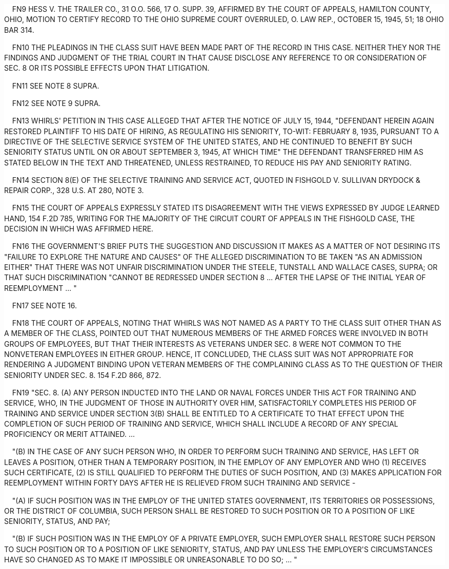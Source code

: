     FN9  HESS V. THE TRAILER CO., 31 O.O. 566, 17 O. SUPP. 39, AFFIRMED BY THE COURT OF APPEALS, HAMILTON COUNTY, OHIO, MOTION TO CERTIFY RECORD TO THE OHIO SUPREME COURT OVERRULED, O. LAW REP., OCTOBER 15, 1945, 51; 18 OHIO BAR 314.

    FN10  THE PLEADINGS IN THE CLASS SUIT HAVE BEEN MADE PART OF THE RECORD IN THIS CASE.  NEITHER THEY NOR THE FINDINGS AND JUDGMENT OF THE TRIAL COURT IN THAT CAUSE DISCLOSE ANY REFERENCE TO OR CONSIDERATION OF SEC. 8 OR ITS POSSIBLE EFFECTS UPON THAT LITIGATION.

    FN11  SEE NOTE 8 SUPRA.

    FN12  SEE NOTE 9 SUPRA.

    FN13  WHIRLS' PETITION IN THIS CASE ALLEGED THAT AFTER THE NOTICE OF JULY 15, 1944, "DEFENDANT HEREIN AGAIN RESTORED PLAINTIFF TO HIS DATE OF HIRING, AS REGULATING HIS SENIORITY, TO-WIT: FEBRUARY 8, 1935, PURSUANT TO A DIRECTIVE OF THE SELECTIVE SERVICE SYSTEM OF THE UNITED STATES, AND HE CONTINUED TO BENEFIT BY SUCH SENIORITY STATUS UNTIL ON OR ABOUT SEPTEMBER 3, 1945, AT WHICH TIME" THE DEFENDANT TRANSFERRED HIM AS STATED BELOW IN THE TEXT AND THREATENED, UNLESS RESTRAINED, TO REDUCE HIS PAY AND SENIORITY RATING.

    FN14  SECTION 8(E) OF THE SELECTIVE TRAINING AND SERVICE ACT, QUOTED IN FISHGOLD V. SULLIVAN DRYDOCK & REPAIR CORP., 328 U.S. AT 280, NOTE 3.

    FN15  THE COURT OF APPEALS EXPRESSLY STATED ITS DISAGREEMENT WITH THE VIEWS EXPRESSED BY JUDGE LEARNED HAND, 154 F.2D 785, WRITING FOR THE MAJORITY OF THE CIRCUIT COURT OF APPEALS IN THE FISHGOLD CASE, THE DECISION IN WHICH WAS AFFIRMED HERE.

    FN16  THE GOVERNMENT'S BRIEF PUTS THE SUGGESTION AND DISCUSSION IT MAKES AS A MATTER OF NOT DESIRING ITS "FAILURE TO EXPLORE THE NATURE AND CAUSES" OF THE ALLEGED DISCRIMINATION TO BE TAKEN "AS AN ADMISSION EITHER" THAT THERE WAS NOT UNFAIR DISCRIMINATION UNDER THE STEELE, TUNSTALL AND WALLACE CASES, SUPRA; OR THAT SUCH DISCRIMINATION "CANNOT BE REDRESSED UNDER SECTION 8  ...  AFTER THE LAPSE OF THE INITIAL YEAR OF REEMPLOYMENT  ...  "

    FN17  SEE NOTE 16.

    FN18  THE COURT OF APPEALS, NOTING THAT WHIRLS WAS NOT NAMED AS A PARTY TO THE CLASS SUIT OTHER THAN AS A MEMBER OF THE CLASS, POINTED OUT THAT NUMEROUS MEMBERS OF THE ARMED FORCES WERE INVOLVED IN BOTH GROUPS OF EMPLOYEES, BUT THAT THEIR INTERESTS AS VETERANS UNDER SEC. 8 WERE NOT COMMON TO THE NONVETERAN EMPLOYEES IN EITHER GROUP.  HENCE, IT CONCLUDED, THE CLASS SUIT WAS NOT APPROPRIATE FOR RENDERING A JUDGMENT BINDING UPON VETERAN MEMBERS OF THE COMPLAINING CLASS AS TO THE QUESTION OF THEIR SENIORITY UNDER SEC. 8.  154 F.2D 866, 872.

    FN19  "SEC.  8.  (A)  ANY PERSON INDUCTED INTO THE LAND OR NAVAL FORCES UNDER THIS ACT FOR TRAINING AND SERVICE, WHO, IN THE JUDGMENT OF THOSE IN AUTHORITY OVER HIM, SATISFACTORILY COMPLETES HIS PERIOD OF TRAINING AND SERVICE UNDER SECTION 3(B) SHALL BE ENTITLED TO A CERTIFICATE TO THAT EFFECT UPON THE COMPLETION OF SUCH PERIOD OF TRAINING AND SERVICE, WHICH SHALL INCLUDE A RECORD OF ANY SPECIAL PROFICIENCY OR MERIT ATTAINED.  ...

    "(B)  IN THE CASE OF ANY SUCH PERSON WHO, IN ORDER TO PERFORM SUCH TRAINING AND SERVICE, HAS LEFT OR LEAVES A POSITION, OTHER THAN A TEMPORARY POSITION, IN THE EMPLOY OF ANY EMPLOYER AND WHO (1) RECEIVES SUCH CERTIFICATE, (2) IS STILL QUALIFIED TO PERFORM THE DUTIES OF SUCH POSITION, AND (3) MAKES APPLICATION FOR REEMPLOYMENT WITHIN FORTY DAYS AFTER HE IS RELIEVED FROM SUCH TRAINING AND SERVICE -

    "(A)  IF SUCH POSITION WAS IN THE EMPLOY OF THE UNITED STATES GOVERNMENT, ITS TERRITORIES OR POSSESSIONS, OR THE DISTRICT OF COLUMBIA, SUCH PERSON SHALL BE RESTORED TO SUCH POSITION OR TO A POSITION OF LIKE SENIORITY, STATUS, AND PAY;

    "(B)  IF SUCH POSITION WAS IN THE EMPLOY OF A PRIVATE EMPLOYER, SUCH EMPLOYER SHALL RESTORE SUCH PERSON TO SUCH POSITION OR TO A POSITION OF LIKE SENIORITY, STATUS, AND PAY UNLESS THE EMPLOYER'S CIRCUMSTANCES HAVE SO CHANGED AS TO MAKE IT IMPOSSIBLE OR UNREASONABLE TO DO SO; ... "
